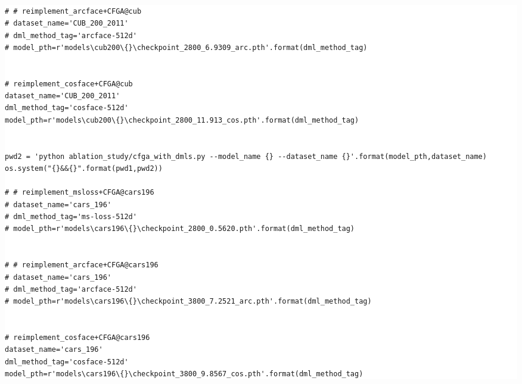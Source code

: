     # # reimplement_arcface+CFGA@cub
    # dataset_name='CUB_200_2011'
    # dml_method_tag='arcface-512d'
    # model_pth=r'models\cub200\{}\checkpoint_2800_6.9309_arc.pth'.format(dml_method_tag)


    # reimplement_cosface+CFGA@cub
    dataset_name='CUB_200_2011'
    dml_method_tag='cosface-512d'
    model_pth=r'models\cub200\{}\checkpoint_2800_11.913_cos.pth'.format(dml_method_tag)


    pwd2 = 'python ablation_study/cfga_with_dmls.py --model_name {} --dataset_name {}'.format(model_pth,dataset_name)
    os.system("{}&&{}".format(pwd1,pwd2))

    # # reimplement_msloss+CFGA@cars196
    # dataset_name='cars_196'
    # dml_method_tag='ms-loss-512d'
    # model_pth=r'models\cars196\{}\checkpoint_2800_0.5620.pth'.format(dml_method_tag)


    # # reimplement_arcface+CFGA@cars196
    # dataset_name='cars_196'
    # dml_method_tag='arcface-512d'
    # model_pth=r'models\cars196\{}\checkpoint_3800_7.2521_arc.pth'.format(dml_method_tag)


    # reimplement_cosface+CFGA@cars196
    dataset_name='cars_196'
    dml_method_tag='cosface-512d'
    model_pth=r'models\cars196\{}\checkpoint_3800_9.8567_cos.pth'.format(dml_method_tag)
